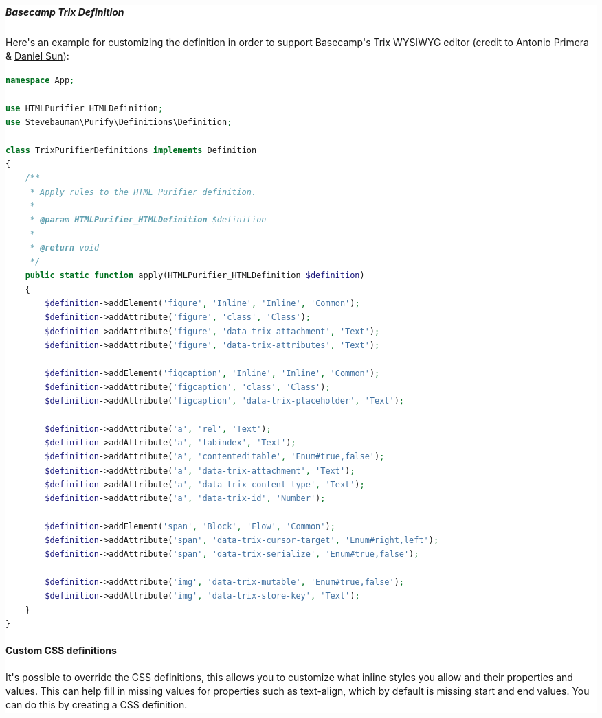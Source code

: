 ##### Basecamp Trix Definition

Here's an example for customizing the definition in order to support Basecamp's Trix WYSIWYG editor
(credit to [Antonio Primera](https://github.com/stevebauman/purify/issues/7) & [Daniel Sun](https://github.com/stevebauman/purify/issues/77)):

```php
namespace App;

use HTMLPurifier_HTMLDefinition;
use Stevebauman\Purify\Definitions\Definition;

class TrixPurifierDefinitions implements Definition
{
    /**
     * Apply rules to the HTML Purifier definition.
     *
     * @param HTMLPurifier_HTMLDefinition $definition
     *
     * @return void
     */
    public static function apply(HTMLPurifier_HTMLDefinition $definition)
    {
        $definition->addElement('figure', 'Inline', 'Inline', 'Common');
        $definition->addAttribute('figure', 'class', 'Class');
        $definition->addAttribute('figure', 'data-trix-attachment', 'Text');
        $definition->addAttribute('figure', 'data-trix-attributes', 'Text');

        $definition->addElement('figcaption', 'Inline', 'Inline', 'Common');
        $definition->addAttribute('figcaption', 'class', 'Class');
        $definition->addAttribute('figcaption', 'data-trix-placeholder', 'Text');

        $definition->addAttribute('a', 'rel', 'Text');
        $definition->addAttribute('a', 'tabindex', 'Text');
        $definition->addAttribute('a', 'contenteditable', 'Enum#true,false');
        $definition->addAttribute('a', 'data-trix-attachment', 'Text');
        $definition->addAttribute('a', 'data-trix-content-type', 'Text');
        $definition->addAttribute('a', 'data-trix-id', 'Number');

        $definition->addElement('span', 'Block', 'Flow', 'Common');
        $definition->addAttribute('span', 'data-trix-cursor-target', 'Enum#right,left');
        $definition->addAttribute('span', 'data-trix-serialize', 'Enum#true,false');

        $definition->addAttribute('img', 'data-trix-mutable', 'Enum#true,false');
        $definition->addAttribute('img', 'data-trix-store-key', 'Text');
    }
}
```


#### Custom CSS definitions

It's possible to override the CSS definitions, this allows you to customize what
inline styles you allow and their properties and values. This can help fill in
missing values for properties such as text-align, which by default is missing start
and end values. You can do this by creating a CSS definition.
